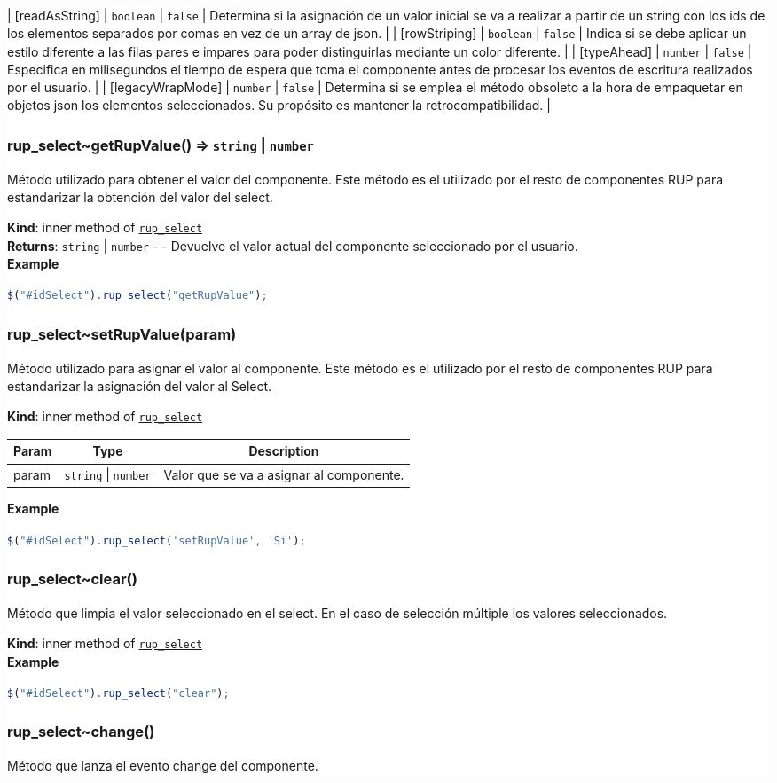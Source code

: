 | [readAsString] | <code>boolean</code> | <code>false</code> | Determina si la asignación de           un valor inicial se va a realizar a partir de un string con los           ids de los elementos separados por comas en vez de un array de           json. |
| [rowStriping] | <code>boolean</code> | <code>false</code> | Indica si se debe aplicar un           estilo diferente a las filas pares e impares para poder           distinguirlas mediante un color diferente. |
| [typeAhead] | <code>number</code> | <code>false</code> | Especifica en milisegundos el           tiempo de espera que toma el componente antes de procesar los           eventos de escritura realizados por el usuario. |
| [legacyWrapMode] | <code>number</code> | <code>false</code> | Determina si se emplea el           método obsoleto a la hora de empaquetar en objetos json los           elementos seleccionados. Su propósito es mantener la           retrocompatibilidad. |

<a name="module_rup_select..getRupValue"></a>

### rup_select~getRupValue() ⇒ <code>string</code> \| <code>number</code>
Método utilizado para obtener el valor del componente. Este método es
el utilizado por el resto de componentes RUP para estandarizar la
obtención del valor del select.

**Kind**: inner method of [<code>rup\_select</code>](#module_rup_select)  
**Returns**: <code>string</code> \| <code>number</code> - - Devuelve el valor actual del componente
        seleccionado por el usuario.  
**Example**  
```js
$("#idSelect").rup_select("getRupValue");
```
<a name="module_rup_select..setRupValue"></a>

### rup_select~setRupValue(param)
Método utilizado para asignar el valor al componente. Este método es
el utilizado por el resto de componentes RUP para estandarizar la
asignación del valor al Select.

**Kind**: inner method of [<code>rup\_select</code>](#module_rup_select)  

| Param | Type | Description |
| --- | --- | --- |
| param | <code>string</code> \| <code>number</code> | Valor que se va a asignar al componente. |

**Example**  
```js
$("#idSelect").rup_select('setRupValue', 'Si');
```
<a name="module_rup_select..clear"></a>

### rup_select~clear()
Método que limpia el valor seleccionado en el select. En el caso de
selección múltiple los valores seleccionados.

**Kind**: inner method of [<code>rup\_select</code>](#module_rup_select)  
**Example**  
```js
$("#idSelect").rup_select("clear");
```
<a name="module_rup_select..change"></a>

### rup_select~change()
Método que lanza el evento change del componente.
